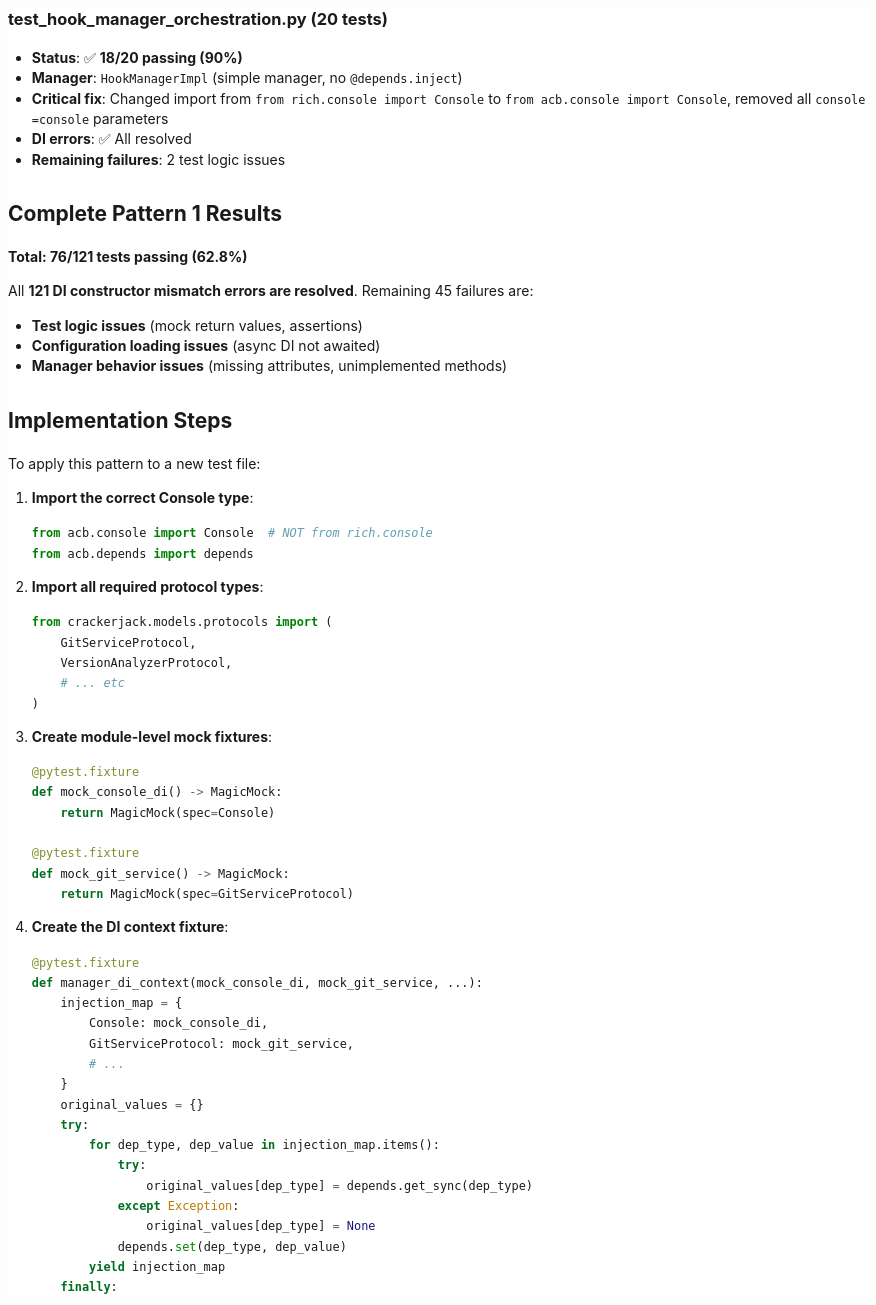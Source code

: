 ### test_hook_manager_orchestration.py (20 tests)
- **Status**: ✅ **18/20 passing (90%)**
- **Manager**: `HookManagerImpl` (simple manager, no `@depends.inject`)
- **Critical fix**: Changed import from `from rich.console import Console` to `from acb.console import Console`, removed all `console=console` parameters
- **DI errors**: ✅ All resolved
- **Remaining failures**: 2 test logic issues

## Complete Pattern 1 Results

**Total: 76/121 tests passing (62.8%)**

All **121 DI constructor mismatch errors are resolved**. Remaining 45 failures are:
- **Test logic issues** (mock return values, assertions)
- **Configuration loading issues** (async DI not awaited)
- **Manager behavior issues** (missing attributes, unimplemented methods)

## Implementation Steps

To apply this pattern to a new test file:

1. **Import the correct Console type**:
   ```python
   from acb.console import Console  # NOT from rich.console
   from acb.depends import depends
   ```

2. **Import all required protocol types**:
   ```python
   from crackerjack.models.protocols import (
       GitServiceProtocol,
       VersionAnalyzerProtocol,
       # ... etc
   )
   ```

3. **Create module-level mock fixtures**:
   ```python
   @pytest.fixture
   def mock_console_di() -> MagicMock:
       return MagicMock(spec=Console)

   @pytest.fixture
   def mock_git_service() -> MagicMock:
       return MagicMock(spec=GitServiceProtocol)
   ```

4. **Create the DI context fixture**:
   ```python
   @pytest.fixture
   def manager_di_context(mock_console_di, mock_git_service, ...):
       injection_map = {
           Console: mock_console_di,
           GitServiceProtocol: mock_git_service,
           # ...
       }
       original_values = {}
       try:
           for dep_type, dep_value in injection_map.items():
               try:
                   original_values[dep_type] = depends.get_sync(dep_type)
               except Exception:
                   original_values[dep_type] = None
               depends.set(dep_type, dep_value)
           yield injection_map
       finally:
   ```